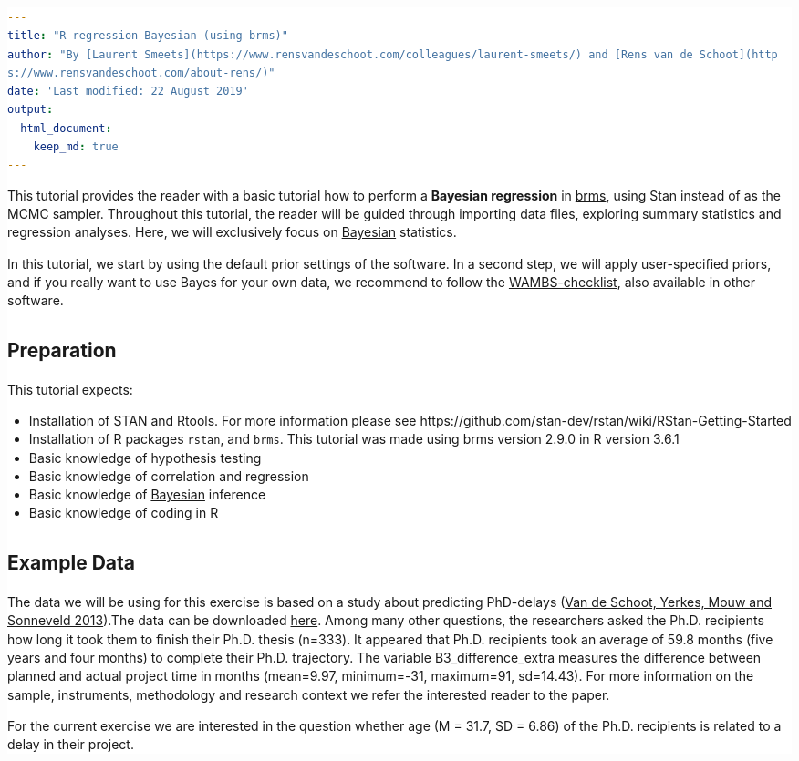 ```yaml
---
title: "R regression Bayesian (using brms)"
author: "By [Laurent Smeets](https://www.rensvandeschoot.com/colleagues/laurent-smeets/) and [Rens van de Schoot](https://www.rensvandeschoot.com/about-rens/)"
date: 'Last modified: 22 August 2019'
output:
  html_document:
    keep_md: true
---
```


This tutorial provides the reader with a basic tutorial how to perform a **Bayesian regression** in [brms](https://cran.r-project.org/web/packages/brms/index.html),  using Stan instead of  as the MCMC sampler. Throughout this tutorial, the reader will be guided through importing data files, exploring summary statistics and regression analyses. Here, we will exclusively focus on [Bayesian](https://www.rensvandeschoot.com/a-gentle-introduction-to-bayesian-analysis-applications-to-developmental-research/) statistics. 

In this tutorial, we start by using the default prior settings of the software.  In a second step, we will apply user-specified priors, and if you really want to use Bayes for your own data, we recommend to follow the [WAMBS-checklist](https://www.rensvandeschoot.com/wambs-checklist/), also available in other software.

## Preparation

This tutorial expects:

- Installation of [STAN](https://mc-stan.org/users/interfaces/rstan) and [Rtools](https://cran.r-project.org/bin/windows/Rtools). For more information please see https://github.com/stan-dev/rstan/wiki/RStan-Getting-Started
- Installation of R packages `rstan`, and `brms`. This tutorial was made using brms version 2.9.0 in R version 3.6.1
- Basic knowledge of hypothesis testing
- Basic knowledge of correlation and regression
- Basic knowledge of [Bayesian](https://www.rensvandeschoot.com/a-gentle-introduction-to-bayesian-analysis-applications-to-developmental-research/) inference
- Basic knowledge of coding in R


## Example Data

The data we will be using for this exercise is based on a study about predicting PhD-delays ([Van de Schoot, Yerkes, Mouw and Sonneveld 2013](http://journals.plos.org/plosone/article?id=10.1371/journal.pone.0068839)).The data can be downloaded [here](https://www.rensvandeschoot.com/wp-content/uploads/2018/10/phd-delays.csv). Among many other questions, the researchers asked the Ph.D. recipients how long it took them to finish their Ph.D. thesis (n=333). It appeared that Ph.D. recipients took an average of 59.8 months (five years and four months) to complete their Ph.D. trajectory. The variable B3_difference_extra measures the difference between planned and actual project time in months (mean=9.97, minimum=-31, maximum=91, sd=14.43). For more information on the sample, instruments, methodology and research context we refer the interested reader to the paper.

For the current exercise we are interested in the question whether age (M = 31.7, SD = 6.86) of the Ph.D. recipients is related to a delay in their project.
